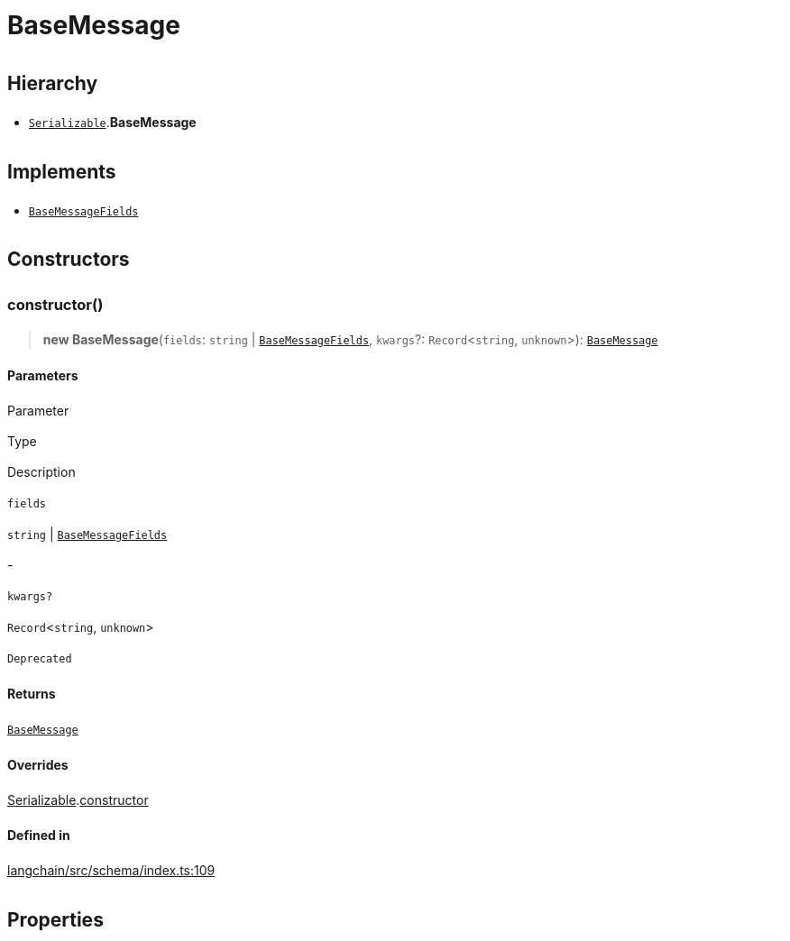BaseMessage
===========

Hierarchy[​](#hierarchy "Direct link to Hierarchy")
---------------------------------------------------

*   [`Serializable`](/docs/api/load_serializable/classes/Serializable).**BaseMessage**

Implements[​](#implements "Direct link to Implements")
------------------------------------------------------

*   [`BaseMessageFields`](/docs/api/schema/interfaces/BaseMessageFields)

Constructors[​](#constructors "Direct link to Constructors")
------------------------------------------------------------

### constructor()[​](#constructor "Direct link to constructor()")

> **new BaseMessage**(`fields`: `string` | [`BaseMessageFields`](/docs/api/schema/interfaces/BaseMessageFields), `kwargs`?: `Record`<`string`, `unknown`\>): [`BaseMessage`](/docs/api/schema/classes/BaseMessage)

#### Parameters[​](#parameters "Direct link to Parameters")

Parameter

Type

Description

`fields`

`string` | [`BaseMessageFields`](/docs/api/schema/interfaces/BaseMessageFields)

\-

`kwargs?`

`Record`<`string`, `unknown`\>

`Deprecated`  
  

#### Returns[​](#returns "Direct link to Returns")

[`BaseMessage`](/docs/api/schema/classes/BaseMessage)

#### Overrides[​](#overrides "Direct link to Overrides")

[Serializable](/docs/api/load_serializable/classes/Serializable).[constructor](/docs/api/load_serializable/classes/Serializable#constructor)

#### Defined in[​](#defined-in "Direct link to Defined in")

[langchain/src/schema/index.ts:109](https://github.com/hwchase17/langchainjs/blob/46e1734/langchain/src/schema/index.ts#L109)

Properties[​](#properties "Direct link to Properties")
------------------------------------------------------
